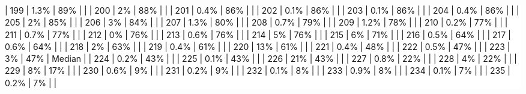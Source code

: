 | 199 | 1.3% | 89% |  |
| 200 | 2% | 88% |  |
| 201 | 0.4% | 86% |  |
| 202 | 0.1% | 86% |  |
| 203 | 0.1% | 86% |  |
| 204 | 0.4% | 86% |  |
| 205 | 2% | 85% |  |
| 206 | 3% | 84% |  |
| 207 | 1.3% | 80% |  |
| 208 | 0.7% | 79% |  |
| 209 | 1.2% | 78% |  |
| 210 | 0.2% | 77% |  |
| 211 | 0.7% | 77% |  |
| 212 | 0% | 76% |  |
| 213 | 0.6% | 76% |  |
| 214 | 5% | 76% |  |
| 215 | 6% | 71% |  |
| 216 | 0.5% | 64% |  |
| 217 | 0.6% | 64% |  |
| 218 | 2% | 63% |  |
| 219 | 0.4% | 61% |  |
| 220 | 13% | 61% |  |
| 221 | 0.4% | 48% |  |
| 222 | 0.5% | 47% |  |
| 223 | 3% | 47% | Median |
| 224 | 0.2% | 43% |  |
| 225 | 0.1% | 43% |  |
| 226 | 21% | 43% |  |
| 227 | 0.8% | 22% |  |
| 228 | 4% | 22% |  |
| 229 | 8% | 17% |  |
| 230 | 0.6% | 9% |  |
| 231 | 0.2% | 9% |  |
| 232 | 0.1% | 8% |  |
| 233 | 0.9% | 8% |  |
| 234 | 0.1% | 7% |  |
| 235 | 0.2% | 7% |  |